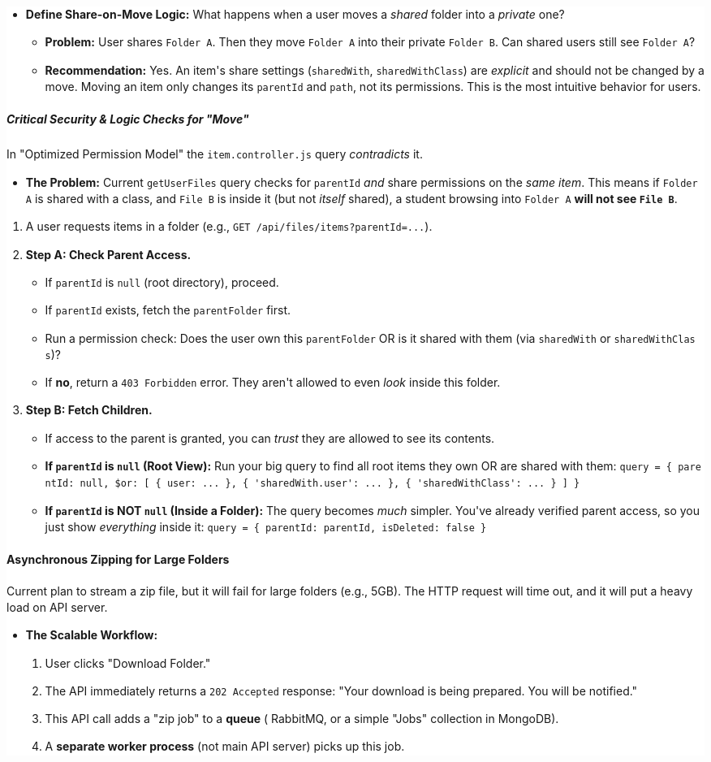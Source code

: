 
- **Define Share-on-Move Logic:** What happens when a user moves a _shared_ folder into a _private_ one?
    
    - **Problem:** User shares `Folder A`. Then they move `Folder A` into their private `Folder B`. Can shared users still see `Folder A`?
        
    - **Recommendation:** Yes. An item's share settings (`sharedWith`, `sharedWithClass`) are _explicit_ and should not be changed by a move. Moving an item only changes its `parentId` and `path`, not its permissions. This is the most intuitive behavior for users.

##### Critical Security & Logic Checks for "Move"

In "Optimized Permission Model" the `item.controller.js` query _contradicts_ it.

- **The Problem:** Current `getUserFiles` query checks for `parentId` _and_ share permissions on the _same item_. This means if `Folder A` is shared with a class, and `File B` is inside it (but not _itself_ shared), a student browsing into `Folder A` **will not see `File B`**.

1. A user requests items in a folder (e.g., `GET /api/files/items?parentId=...`).
	
2. **Step A: Check Parent Access.**
	
	- If `parentId` is `null` (root directory), proceed.
		
	- If `parentId` exists, fetch the `parentFolder` first.
		
	- Run a permission check: Does the user own this `parentFolder` OR is it shared with them (via `sharedWith` or `sharedWithClass`)?
		
	- If **no**, return a `403 Forbidden` error. They aren't allowed to even _look_ inside this folder.
		
3. **Step B: Fetch Children.**
	
	- If access to the parent is granted, you can _trust_ they are allowed to see its contents.
		
	- **If `parentId` is `null` (Root View):** Run your big query to find all root items they own OR are shared with them: `query = { parentId: null, $or: [ { user: ... }, { 'sharedWith.user': ... }, { 'sharedWithClass': ... } ] }`
		
	- **If `parentId` is NOT `null` (Inside a Folder):** The query becomes _much_ simpler. You've already verified parent access, so you just show _everything_ inside it: `query = { parentId: parentId, isDeleted: false }`
		
#### Asynchronous Zipping for Large Folders

Current plan to stream a zip file, but it will fail for large folders (e.g., 5GB). The HTTP request will time out, and it will put a heavy load on API server.

- **The Scalable Workflow:**
    
    1. User clicks "Download Folder."
        
    2. The API immediately returns a `202 Accepted` response: "Your download is being prepared. You will be notified."
        
    3. This API call adds a "zip job" to a **queue** ( RabbitMQ, or a simple "Jobs" collection in MongoDB).
        
    4. A **separate worker process** (not main API server) picks up this job.
        